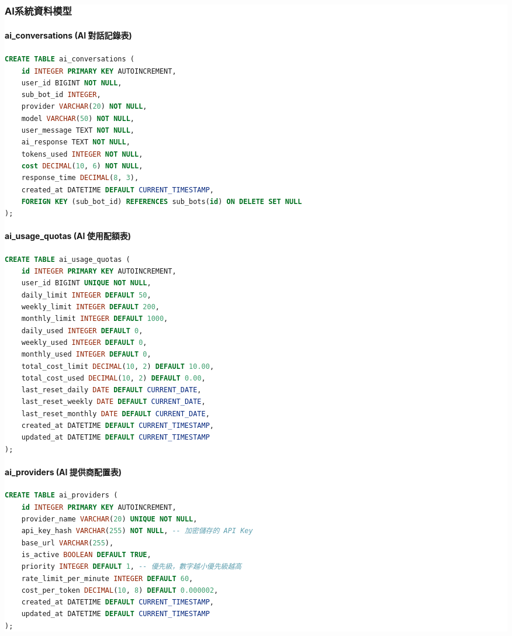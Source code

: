 ### AI系統資料模型

#### ai_conversations (AI 對話記錄表)
```sql
CREATE TABLE ai_conversations (
    id INTEGER PRIMARY KEY AUTOINCREMENT,
    user_id BIGINT NOT NULL,
    sub_bot_id INTEGER,
    provider VARCHAR(20) NOT NULL,
    model VARCHAR(50) NOT NULL,
    user_message TEXT NOT NULL,
    ai_response TEXT NOT NULL,
    tokens_used INTEGER NOT NULL,
    cost DECIMAL(10, 6) NOT NULL,
    response_time DECIMAL(8, 3),
    created_at DATETIME DEFAULT CURRENT_TIMESTAMP,
    FOREIGN KEY (sub_bot_id) REFERENCES sub_bots(id) ON DELETE SET NULL
);
```

#### ai_usage_quotas (AI 使用配額表)
```sql
CREATE TABLE ai_usage_quotas (
    id INTEGER PRIMARY KEY AUTOINCREMENT,
    user_id BIGINT UNIQUE NOT NULL,
    daily_limit INTEGER DEFAULT 50,
    weekly_limit INTEGER DEFAULT 200,
    monthly_limit INTEGER DEFAULT 1000,
    daily_used INTEGER DEFAULT 0,
    weekly_used INTEGER DEFAULT 0,
    monthly_used INTEGER DEFAULT 0,
    total_cost_limit DECIMAL(10, 2) DEFAULT 10.00,
    total_cost_used DECIMAL(10, 2) DEFAULT 0.00,
    last_reset_daily DATE DEFAULT CURRENT_DATE,
    last_reset_weekly DATE DEFAULT CURRENT_DATE,
    last_reset_monthly DATE DEFAULT CURRENT_DATE,
    created_at DATETIME DEFAULT CURRENT_TIMESTAMP,
    updated_at DATETIME DEFAULT CURRENT_TIMESTAMP
);
```

#### ai_providers (AI 提供商配置表)
```sql
CREATE TABLE ai_providers (
    id INTEGER PRIMARY KEY AUTOINCREMENT,
    provider_name VARCHAR(20) UNIQUE NOT NULL,
    api_key_hash VARCHAR(255) NOT NULL, -- 加密儲存的 API Key
    base_url VARCHAR(255),
    is_active BOOLEAN DEFAULT TRUE,
    priority INTEGER DEFAULT 1, -- 優先級，數字越小優先級越高
    rate_limit_per_minute INTEGER DEFAULT 60,
    cost_per_token DECIMAL(10, 8) DEFAULT 0.000002,
    created_at DATETIME DEFAULT CURRENT_TIMESTAMP,
    updated_at DATETIME DEFAULT CURRENT_TIMESTAMP
);
```
